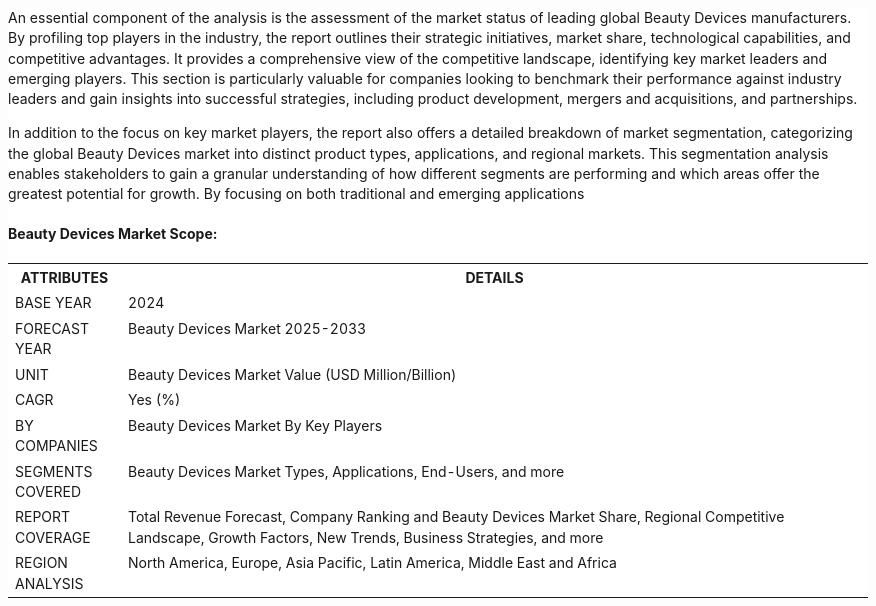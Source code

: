 An essential component of the analysis is the assessment of the market status of leading global Beauty Devices manufacturers. By profiling top players in the industry, the report outlines their strategic initiatives, market share, technological capabilities, and competitive advantages. It provides a comprehensive view of the competitive landscape, identifying key market leaders and emerging players. This section is particularly valuable for companies looking to benchmark their performance against industry leaders and gain insights into successful strategies, including product development, mergers and acquisitions, and partnerships.

In addition to the focus on key market players, the report also offers a detailed breakdown of market segmentation, categorizing the global Beauty Devices market into distinct product types, applications, and regional markets. This segmentation analysis enables stakeholders to gain a granular understanding of how different segments are performing and which areas offer the greatest potential for growth. By focusing on both traditional and emerging applications

<h4>Beauty Devices Market Scope:</h4>
<table>
<tr>
<th>ATTRIBUTES</th>
<th>DETAILS</th>
</tr>
<tr>
<td>BASE YEAR</td>
<td>2024</td>
</tr>
<tr>
<td>FORECAST YEAR</td>
<td>Beauty Devices Market 2025-2033</td>
</tr>
<tr>
<td>UNIT</td>
<td>Beauty Devices Market Value (USD Million/Billion)</td>
<tr>
<td>CAGR</td>
<td>Yes (%)</td>
</tr>
</tr>
<tr>
<td>BY COMPANIES</td>
<td>Beauty Devices Market By Key Players</td>
</tr>
<tr>
<td>SEGMENTS COVERED</td>
<td>Beauty Devices Market Types, Applications, End-Users, and more</td>
</tr>
<tr>
<td>REPORT COVERAGE</td>
<td>Total Revenue Forecast, Company Ranking and Beauty Devices Market Share, Regional Competitive Landscape, Growth Factors, New Trends, Business Strategies, and more</td>
</tr>
<tr>
<td>REGION ANALYSIS</td>
<td>North America, Europe, Asia Pacific, Latin America, Middle East and Africa</td>
</tr>
</table>
